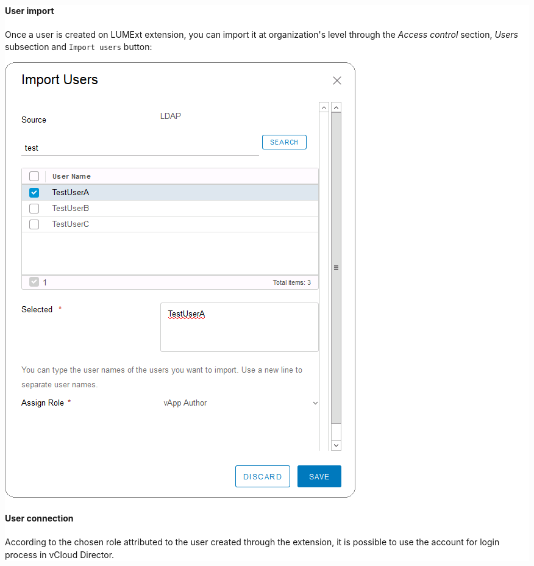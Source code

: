 #### User import

Once a user is created on LUMExt extension, you can import it at organization's level through the *Access control* section, *Users* subsection and `Import users` button:

![vCloud Director setup - Import user](./docs/images/vclouddirector-setup-import-user.png)

#### User connection

According to the chosen role attributed to the user created through the extension, it is possible to use the account for login process in vCloud Director.